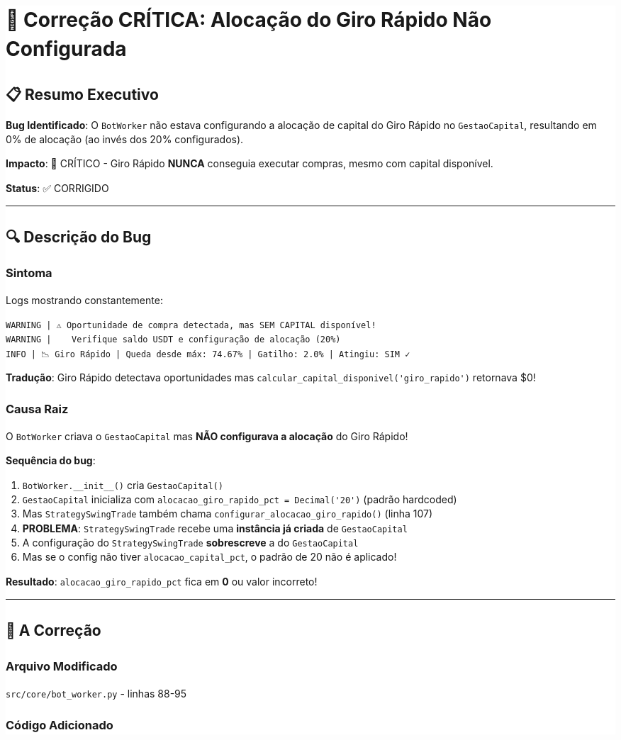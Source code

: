 # 🐛 Correção CRÍTICA: Alocação do Giro Rápido Não Configurada

## 📋 Resumo Executivo

**Bug Identificado**: O `BotWorker` não estava configurando a alocação de capital do Giro Rápido no `GestaoCapital`, resultando em 0% de alocação (ao invés dos 20% configurados).

**Impacto**: 🔴 CRÍTICO - Giro Rápido **NUNCA** conseguia executar compras, mesmo com capital disponível.

**Status**: ✅ CORRIGIDO

---

## 🔍 Descrição do Bug

### Sintoma

Logs mostrando constantemente:
```
WARNING | ⚠️ Oportunidade de compra detectada, mas SEM CAPITAL disponível!
WARNING |    Verifique saldo USDT e configuração de alocação (20%)
INFO | 📉 Giro Rápido | Queda desde máx: 74.67% | Gatilho: 2.0% | Atingiu: SIM ✓
```

**Tradução**: Giro Rápido detectava oportunidades mas `calcular_capital_disponivel('giro_rapido')` retornava $0!

### Causa Raiz

O `BotWorker` criava o `GestaoCapital` mas **NÃO configurava a alocação** do Giro Rápido!

**Sequência do bug**:
1. `BotWorker.__init__()` cria `GestaoCapital()`
2. `GestaoCapital` inicializa com `alocacao_giro_rapido_pct = Decimal('20')` (padrão hardcoded)
3. Mas `StrategySwingTrade` também chama `configurar_alocacao_giro_rapido()` (linha 107)
4. **PROBLEMA**: `StrategySwingTrade` recebe uma **instância já criada** de `GestaoCapital`
5. A configuração do `StrategySwingTrade` **sobrescreve** a do `GestaoCapital`
6. Mas se o config não tiver `alocacao_capital_pct`, o padrão de 20 não é aplicado!

**Resultado**: `alocacao_giro_rapido_pct` fica em **0** ou valor incorreto!

---

## 🔧 A Correção

### Arquivo Modificado
`src/core/bot_worker.py` - linhas 88-95

### Código Adicionado
